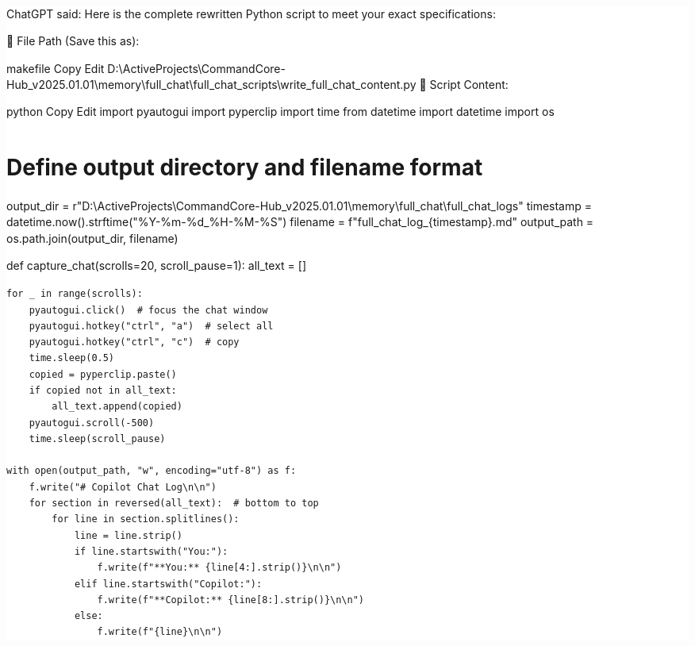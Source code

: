 
ChatGPT said:
Here is the complete rewritten Python script to meet your exact specifications:

📄 File Path (Save this as):

makefile
Copy
Edit
D:\ActiveProjects\CommandCore-Hub_v2025.01.01\memory\full_chat\full_chat_scripts\write_full_chat_content.py
📝 Script Content:

python
Copy
Edit
import pyautogui
import pyperclip
import time
from datetime import datetime
import os

# Define output directory and filename format
output_dir = r"D:\ActiveProjects\CommandCore-Hub_v2025.01.01\memory\full_chat\full_chat_logs"
timestamp = datetime.now().strftime("%Y-%m-%d_%H-%M-%S")
filename = f"full_chat_log_{timestamp}.md"
output_path = os.path.join(output_dir, filename)

def capture_chat(scrolls=20, scroll_pause=1):
    all_text = []

    for _ in range(scrolls):
        pyautogui.click()  # focus the chat window
        pyautogui.hotkey("ctrl", "a")  # select all
        pyautogui.hotkey("ctrl", "c")  # copy
        time.sleep(0.5)
        copied = pyperclip.paste()
        if copied not in all_text:
            all_text.append(copied)
        pyautogui.scroll(-500)
        time.sleep(scroll_pause)

    with open(output_path, "w", encoding="utf-8") as f:
        f.write("# Copilot Chat Log\n\n")
        for section in reversed(all_text):  # bottom to top
            for line in section.splitlines():
                line = line.strip()
                if line.startswith("You:"):
                    f.write(f"**You:** {line[4:].strip()}\n\n")
                elif line.startswith("Copilot:"):
                    f.write(f"**Copilot:** {line[8:].strip()}\n\n")
                else:
                    f.write(f"{line}\n\n")
